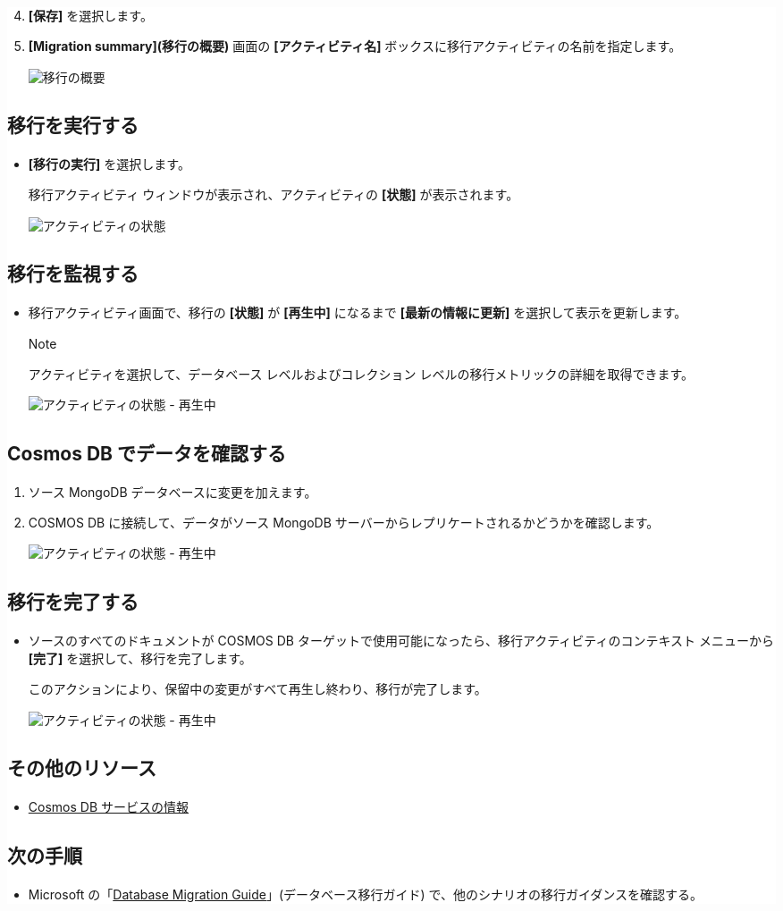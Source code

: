 4. **[保存]** を選択します。

5. **[Migration summary]\(移行の概要\)** 画面の **[アクティビティ名]** ボックスに移行アクティビティの名前を指定します。

    ![移行の概要](media/tutorial-mongodb-to-cosmosdb-online/dms-migration-summary1.png)

## <a name="run-the-migration"></a>移行を実行する
- **[移行の実行]** を選択します。

   移行アクティビティ ウィンドウが表示され、アクティビティの **[状態]** が表示されます。

   ![アクティビティの状態](media/tutorial-mongodb-to-cosmosdb-online/dms-activity-status1.png)

## <a name="monitor-the-migration"></a>移行を監視する
- 移行アクティビティ画面で、移行の **[状態]** が **[再生中]** になるまで **[最新の情報に更新]** を選択して表示を更新します。

   > [!NOTE]
   > アクティビティを選択して、データベース レベルおよびコレクション レベルの移行メトリックの詳細を取得できます。

   ![アクティビティの状態 - 再生中](media/tutorial-mongodb-to-cosmosdb-online/dms-activity-replaying.png)

## <a name="verify-data-in-cosmos-db"></a>Cosmos DB でデータを確認する

1. ソース MongoDB データベースに変更を加えます。
2. COSMOS DB に接続して、データがソース MongoDB サーバーからレプリケートされるかどうかを確認します。

    ![アクティビティの状態 - 再生中](media/tutorial-mongodb-to-cosmosdb-online/dms-verify-data.png)
 
## <a name="complete-the-migration"></a>移行を完了する

* ソースのすべてのドキュメントが COSMOS DB ターゲットで使用可能になったら、移行アクティビティのコンテキスト メニューから **[完了]** を選択して、移行を完了します。

    このアクションにより、保留中の変更がすべて再生し終わり、移行が完了します。

    ![アクティビティの状態 - 再生中](media/tutorial-mongodb-to-cosmosdb-online/dms-finish-migration.png)

## <a name="additional-resources"></a>その他のリソース

 * [Cosmos DB サービスの情報](https://azure.microsoft.com/services/cosmos-db/)

## <a name="next-steps"></a>次の手順
- Microsoft の「[Database Migration Guide](https://datamigration.microsoft.com/)」(データベース移行ガイド) で、他のシナリオの移行ガイダンスを確認する。